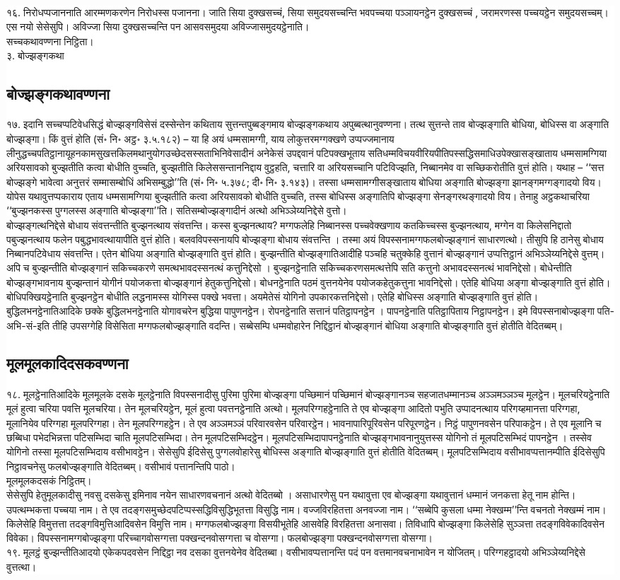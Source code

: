 १६. निरोधप्पजाननाति आरम्मणकरणेन निरोधस्स पजानना। जाति सिया दुक्खसच्चं, सिया समुदयसच्चन्ति भवपच्चया पञ्ञायनट्ठेन दुक्खसच्चं , जरामरणस्स पच्चयट्ठेन समुदयसच्चम्। एस नयो सेसेसुपि। अविज्जा सिया दुक्खसच्चन्ति पन आसवसमुदया अविज्जासमुदयट्ठेनाति।  
सच्चकथावण्णना निट्ठिता।  
३. बोज्झङ्गकथा  


## बोज्झङ्गकथावण्णना

१७. इदानि सच्चप्पटिवेधसिद्धं बोज्झङ्गविसेसं दस्सेन्तेन कथिताय सुत्तन्तपुब्बङ्गमाय बोज्झङ्गकथाय अपुब्बत्थानुवण्णना। तत्थ सुत्तन्ते ताव बोज्झङ्गाति बोधिया, बोधिस्स वा अङ्गाति बोज्झङ्गा। किं वुत्तं होति (सं॰ नि॰ अट्ठ॰ ३.५.१८२) – या हि अयं धम्मसामग्गी, याय लोकुत्तरमग्गक्खणे उप्पज्जमानाय लीनुद्धच्चपतिट्ठानायूहनकामसुखत्तकिलमथानुयोगउच्छेदसस्सताभिनिवेसादीनं अनेकेसं उपद्दवानं पटिपक्खभूताय सतिधम्मविचयवीरियपीतिपस्सद्धिसमाधिउपेक्खासङ्खाताय धम्मसामग्गिया अरियसावको बुज्झतीति कत्वा बोधीति वुच्चति, बुज्झतीति किलेससन्ताननिद्दाय वुट्ठहति, चत्तारि वा अरियसच्चानि पटिविज्झति, निब्बानमेव वा सच्छिकरोतीति वुत्तं होति। यथाह – ‘‘सत्त बोज्झङ्गे भावेत्वा अनुत्तरं सम्मासम्बोधिं अभिसम्बुद्धो’’ति (सं॰ नि॰ ५.३७८; दी॰ नि॰ ३.१४३)। तस्सा धम्मसामग्गीसङ्खाताय बोधिया अङ्गाति बोज्झङ्गा झानङ्गमग्गङ्गादयो विय। योपेस यथावुत्तप्पकाराय एताय धम्मसामग्गिया बुज्झतीति कत्वा अरियसावको बोधीति वुच्चति, तस्स बोधिस्स अङ्गातिपि बोज्झङ्गा सेनङ्गरथङ्गादयो विय। तेनाहु अट्ठकथाचरिया ‘‘बुज्झनकस्स पुग्गलस्स अङ्गाति बोज्झङ्गा’’ति। सतिसम्बोज्झङ्गादीनं अत्थो अभिञ्ञेय्यनिद्देसे वुत्तो।  
बोज्झङ्गत्थनिद्देसे बोधाय संवत्तन्तीति बुज्झनत्थाय संवत्तन्ति। कस्स बुज्झनत्थाय? मग्गफलेहि निब्बानस्स पच्चवेक्खणाय कतकिच्चस्स बुज्झनत्थाय, मग्गेन वा किलेसनिद्दातो पबुज्झनत्थाय फलेन पबुद्धभावत्थायापीति वुत्तं होति। बलवविपस्सनायपि बोज्झङ्गा बोधाय संवत्तन्ति । तस्मा अयं विपस्सनामग्गफलबोज्झङ्गानं साधारणत्थो। तीसुपि हि ठानेसु बोधाय निब्बानपटिवेधाय संवत्तन्ति। एतेन बोधिया अङ्गाति बोज्झङ्गाति वुत्तं होति। बुज्झन्तीति बोज्झङ्गातिआदीहि पञ्चहि चतुक्केहि वुत्तानं बोज्झङ्गानं उप्पत्तिट्ठानं अभिञ्ञेय्यनिद्देसे वुत्तम्। अपि च बुज्झन्तीति बोज्झङ्गानं सकिच्चकरणे समत्थभावदस्सनत्थं कत्तुनिद्देसो । बुज्झनट्ठेनाति सकिच्चकरणसमत्थत्तेपि सति कत्तुनो अभावदस्सनत्थं भावनिद्देसो। बोधेन्तीति बोज्झङ्गभावनाय बुज्झन्तानं योगीनं पयोजकत्ता बोज्झङ्गानं हेतुकत्तुनिद्देसो। बोधनट्ठेनाति पठमं वुत्तनयेनेव पयोजकहेतुकत्तुना भावनिद्देसो। एतेहि बोधिया अङ्गा बोज्झङ्गाति वुत्तं होति। बोधिपक्खियट्ठेनाति बुज्झनट्ठेन बोधीति लद्धनामस्स योगिस्स पक्खे भवत्ता। अयमेतेसं योगिनो उपकारकत्तनिद्देसो। एतेहि बोधिस्स अङ्गाति बोज्झङ्गाति वुत्तं होति। बुद्धिलभनट्ठेनातिआदिके छक्के बुद्धिलभनट्ठेनाति योगावचरेन बुद्धिया पापुणनट्ठेन। रोपनट्ठेनाति सत्तानं पतिट्ठापनट्ठेन । पापनट्ठेनाति पतिट्ठापिताय निट्ठापनट्ठेन। इमे विपस्सनाबोज्झङ्गा पति-अभि-सं-इति तीहि उपसग्गेहि विसेसिता मग्गफलबोज्झङ्गाति वदन्ति। सब्बेसम्पि धम्मवोहारेन निद्दिट्ठानं बोज्झङ्गानं बोधिया अङ्गाति बोज्झङ्गाति वुत्तं होतीति वेदितब्बम्।  


## मूलमूलकादिदसकवण्णना

१८. मूलट्ठेनातिआदिके मूलमूलके दसके मूलट्ठेनाति विपस्सनादीसु पुरिमा पुरिमा बोज्झङ्गा पच्छिमानं पच्छिमानं बोज्झङ्गानञ्च सहजातधम्मानञ्च अञ्ञमञ्ञञ्च मूलट्ठेन। मूलचरियट्ठेनाति मूलं हुत्वा चरिया पवत्ति मूलचरिया। तेन मूलचरियट्ठेन, मूलं हुत्वा पवत्तनट्ठेनाति अत्थो। मूलपरिग्गहट्ठेनाति ते एव बोज्झङ्गा आदितो पभुति उप्पादनत्थाय परिगय्हमानत्ता परिग्गहा, मूलानियेव परिग्गहा मूलपरिग्गहा। तेन मूलपरिग्गहट्ठेन। ते एव अञ्ञमञ्ञं परिवारवसेन परिवारट्ठेन। भावनापारिपूरिवसेन परिपूरणट्ठेन। निट्ठं पापुणनवसेन परिपाकट्ठेन। ते एव मूलानि च छब्बिधा पभेदभिन्नत्ता पटिसम्भिदा चाति मूलपटिसम्भिदा। तेन मूलपटिसम्भिदट्ठेन। मूलपटिसम्भिदापापनट्ठेनाति बोज्झङ्गभावनानुयुत्तस्स योगिनो तं मूलपटिसम्भिदं पापनट्ठेन । तस्सेव योगिनो तस्सा मूलपटिसम्भिदाय वसीभावट्ठेन। सेसेसुपि ईदिसेसु पुग्गलवोहारेसु बोधिस्स अङ्गाति बोज्झङ्गाति वुत्तं होतीति वेदितब्बम्। मूलपटिसम्भिदाय वसीभावप्पत्तानम्पीति ईदिसेसुपि निट्ठावचनेसु फलबोज्झङ्गाति वेदितब्बम्। वसीभावं पत्तानन्तिपि पाठो।  
मूलमूलकदसकं निट्ठितम्।  
सेसेसुपि हेतुमूलकादीसु नवसु दसकेसु इमिनाव नयेन साधारणवचनानं अत्थो वेदितब्बो । असाधारणेसु पन यथावुत्ता एव बोज्झङ्गा यथावुत्तानं धम्मानं जनकत्ता हेतू नाम होन्ति। उपत्थम्भकत्ता पच्चया नाम। ते एव तदङ्गसमुच्छेदपटिप्पस्सद्धिविसुद्धिभूतत्ता विसुद्धि नाम। वज्जविरहितत्ता अनवज्जा नाम। ‘‘सब्बेपि कुसला धम्मा नेक्खम्म’’न्ति वचनतो नेक्खम्मं नाम। किलेसेहि विमुत्तत्ता तदङ्गविमुत्तिआदिवसेन विमुत्ति नाम। मग्गफलबोज्झङ्गा विसयीभूतेहि आसवेहि विरहितत्ता अनासवा। तिविधापि बोज्झङ्गा किलेसेहि सुञ्ञत्ता तदङ्गविवेकादिवसेन विवेका। विपस्सनामग्गबोज्झङ्गा परिच्चागवोसग्गत्ता पक्खन्दनवोसग्गत्ता च वोसग्गा। फलबोज्झङ्गा पक्खन्दनवोसग्गत्ता वोसग्गा।  
१९. मूलट्ठं बुज्झन्तीतिआदयो एकेकपदवसेन निद्दिट्ठा नव दसका वुत्तनयेनेव वेदितब्बा। वसीभावप्पत्तानन्ति पदं पन वत्तमानवचनाभावेन न योजितम्। परिग्गहट्ठादयो अभिञ्ञेय्यनिद्देसे वुत्तत्था।  